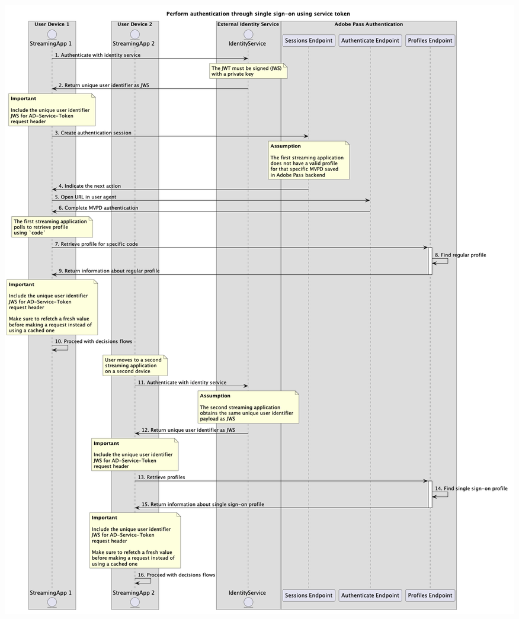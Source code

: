 ![Realizar autenticación mediante el inicio de sesión único mediante el token de servicio](../../../assets/rest-api-v2/flows/single-sign-on-flows/rest-api-v2-perform-authentication-through-single-sign-on-using-service-token-flow.png)
